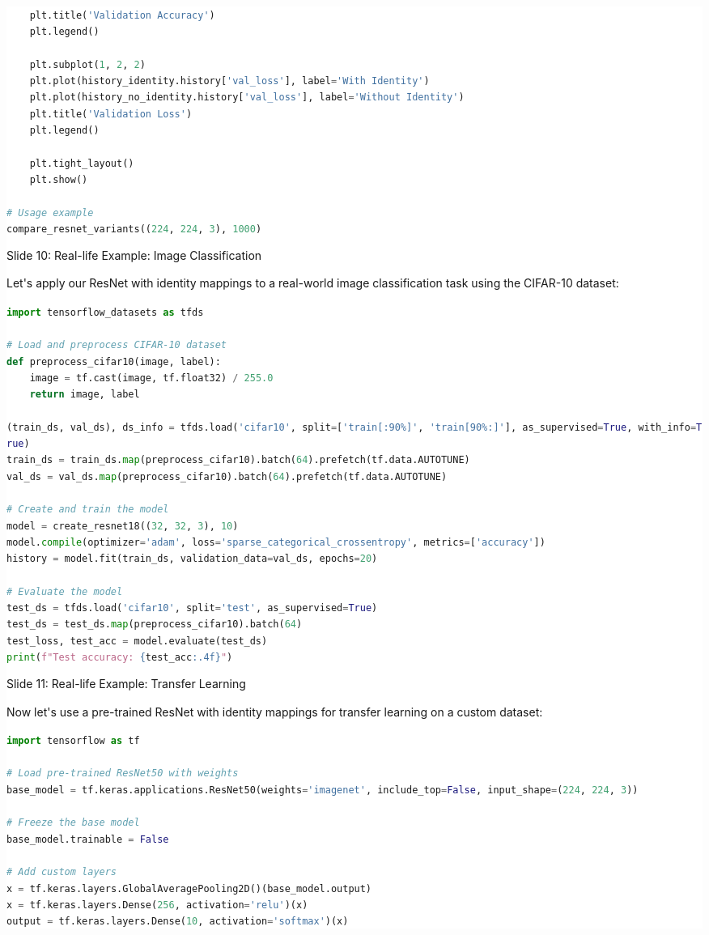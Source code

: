 ```python
    plt.title('Validation Accuracy')
    plt.legend()
    
    plt.subplot(1, 2, 2)
    plt.plot(history_identity.history['val_loss'], label='With Identity')
    plt.plot(history_no_identity.history['val_loss'], label='Without Identity')
    plt.title('Validation Loss')
    plt.legend()
    
    plt.tight_layout()
    plt.show()

# Usage example
compare_resnet_variants((224, 224, 3), 1000)
```

Slide 10: Real-life Example: Image Classification

Let's apply our ResNet with identity mappings to a real-world image classification task using the CIFAR-10 dataset:

```python
import tensorflow_datasets as tfds

# Load and preprocess CIFAR-10 dataset
def preprocess_cifar10(image, label):
    image = tf.cast(image, tf.float32) / 255.0
    return image, label

(train_ds, val_ds), ds_info = tfds.load('cifar10', split=['train[:90%]', 'train[90%:]'], as_supervised=True, with_info=True)
train_ds = train_ds.map(preprocess_cifar10).batch(64).prefetch(tf.data.AUTOTUNE)
val_ds = val_ds.map(preprocess_cifar10).batch(64).prefetch(tf.data.AUTOTUNE)

# Create and train the model
model = create_resnet18((32, 32, 3), 10)
model.compile(optimizer='adam', loss='sparse_categorical_crossentropy', metrics=['accuracy'])
history = model.fit(train_ds, validation_data=val_ds, epochs=20)

# Evaluate the model
test_ds = tfds.load('cifar10', split='test', as_supervised=True)
test_ds = test_ds.map(preprocess_cifar10).batch(64)
test_loss, test_acc = model.evaluate(test_ds)
print(f"Test accuracy: {test_acc:.4f}")
```

Slide 11: Real-life Example: Transfer Learning

Now let's use a pre-trained ResNet with identity mappings for transfer learning on a custom dataset:

```python
import tensorflow as tf

# Load pre-trained ResNet50 with weights
base_model = tf.keras.applications.ResNet50(weights='imagenet', include_top=False, input_shape=(224, 224, 3))

# Freeze the base model
base_model.trainable = False

# Add custom layers
x = tf.keras.layers.GlobalAveragePooling2D()(base_model.output)
x = tf.keras.layers.Dense(256, activation='relu')(x)
output = tf.keras.layers.Dense(10, activation='softmax')(x)

```
